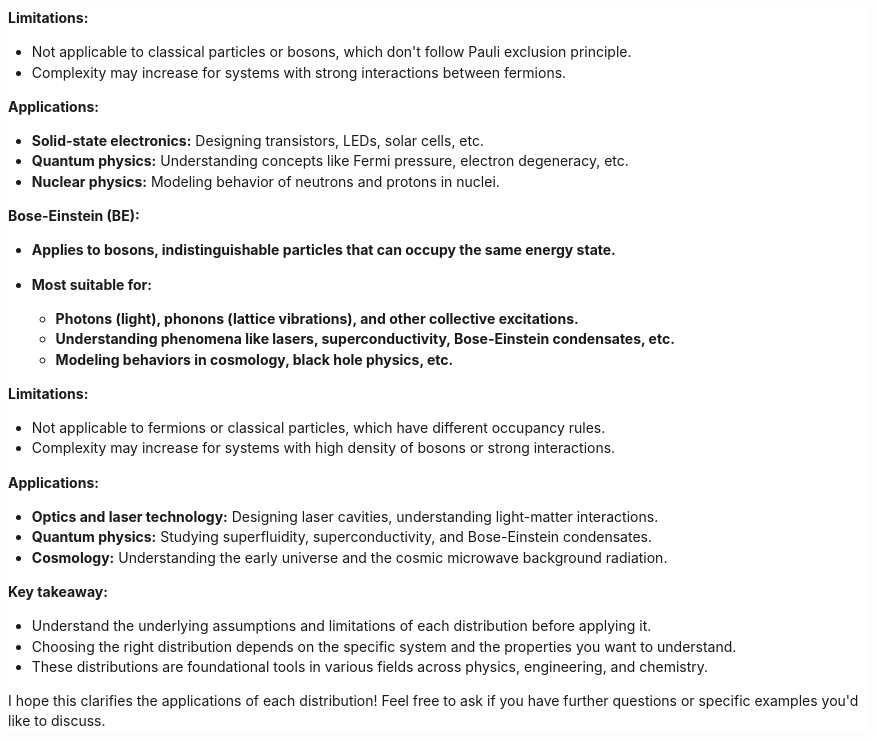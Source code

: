 
**Limitations:**

- Not applicable to classical particles or bosons, which don't follow Pauli exclusion principle.
- Complexity may increase for systems with strong interactions between fermions.

**Applications:**

- **Solid-state electronics:** Designing transistors, LEDs, solar cells, etc.
- **Quantum physics:** Understanding concepts like Fermi pressure, electron degeneracy, etc.
- **Nuclear physics:** Modeling behavior of neutrons and protons in nuclei.

**Bose-Einstein (BE):**

- **Applies to bosons, indistinguishable particles that can occupy the same energy state.**
- **Most suitable for:**
    
    - **Photons (light), phonons (lattice vibrations), and other collective excitations.**
    - **Understanding phenomena like lasers, superconductivity, Bose-Einstein condensates, etc.**
    - **Modeling behaviors in cosmology, black hole physics, etc.**
    

**Limitations:**

- Not applicable to fermions or classical particles, which have different occupancy rules.
- Complexity may increase for systems with high density of bosons or strong interactions.

**Applications:**

- **Optics and laser technology:** Designing laser cavities, understanding light-matter interactions.
- **Quantum physics:** Studying superfluidity, superconductivity, and Bose-Einstein condensates.
- **Cosmology:** Understanding the early universe and the cosmic microwave background radiation.

**Key takeaway:**

- Understand the underlying assumptions and limitations of each distribution before applying it.
- Choosing the right distribution depends on the specific system and the properties you want to understand.
- These distributions are foundational tools in various fields across physics, engineering, and chemistry.

I hope this clarifies the applications of each distribution! Feel free to ask if you have further questions or specific examples you'd like to discuss.